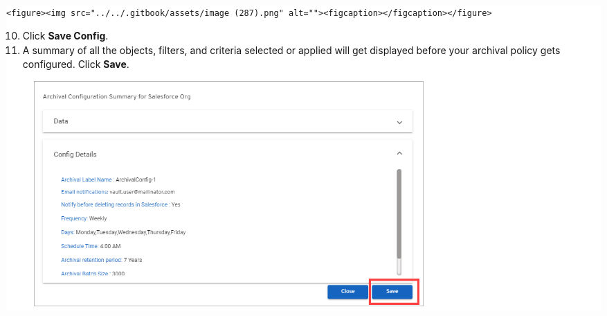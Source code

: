     <figure><img src="../../.gitbook/assets/image (287).png" alt=""><figcaption></figcaption></figure>
10. Click **Save Config**.
11. A summary of all the objects, filters, and criteria selected or applied will get displayed before your archival policy gets configured. Click **Save**.

<figure><img src="../../.gitbook/assets/image (288).png" alt="" width="563"><figcaption></figcaption></figure>
